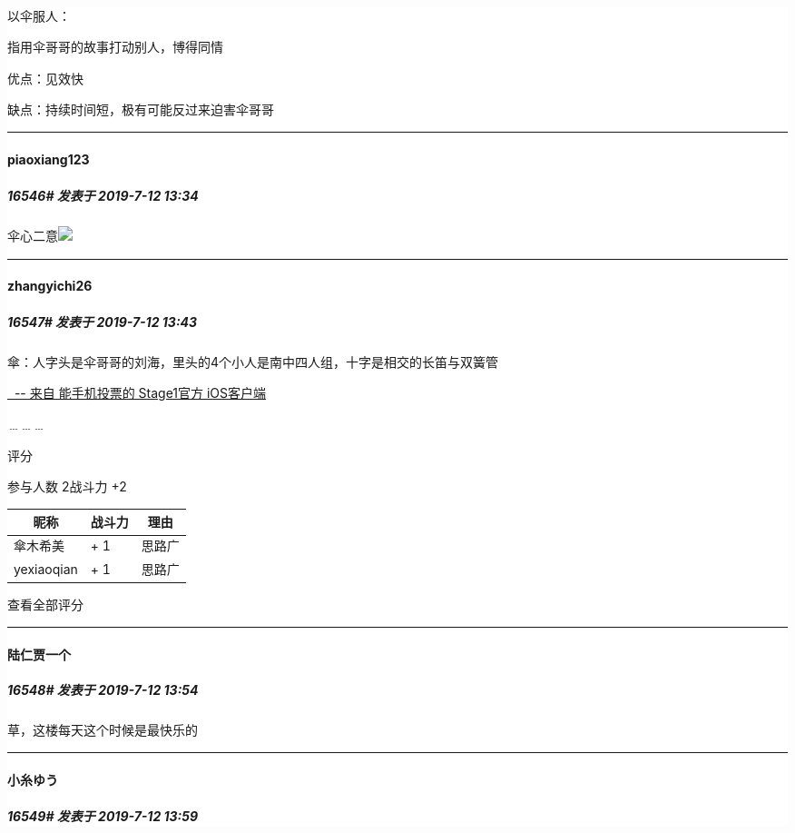 
以伞服人：

指用伞哥哥的故事打动别人，博得同情

优点：见效快

缺点：持续时间短，极有可能反过来迫害伞哥哥


*****

####  piaoxiang123  
##### 16546#       发表于 2019-7-12 13:34


伞心二意<img src="https://static.saraba1st.com/image/smiley/face2017/067.png" referrerpolicy="no-referrer">


*****

####  zhangyichi26  
##### 16547#       发表于 2019-7-12 13:43


傘：人字头是伞哥哥的刘海，里头的4个小人是南中四人组，十字是相交的长笛与双簧管

[  -- 来自 能手机投票的 Stage1官方 iOS客户端](https://itunes.apple.com/fi/app/saraba1st/id1221237470?mt=8)


﹍﹍﹍

评分


 参与人数 2战斗力 +2

|昵称|战斗力|理由|
|----|---|---|
| 傘木希美| + 1|思路广|
| yexiaoqian| + 1|思路广|


查看全部评分


*****

####  陆仁贾一个  
##### 16548#       发表于 2019-7-12 13:54


草，这楼每天这个时候是最快乐的


*****

####  小糸ゆう  
##### 16549#       发表于 2019-7-12 13:59
